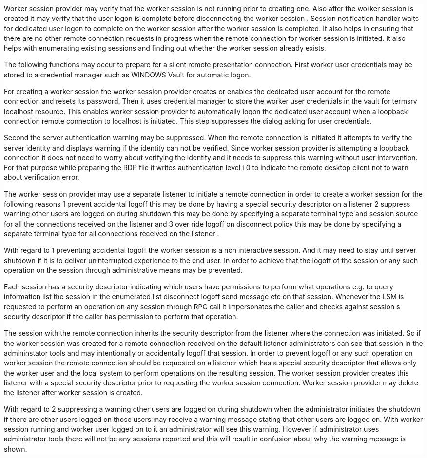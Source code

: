 Worker session provider may verify that the worker session is not running prior to creating one. Also after the worker session is created it may verify that the user logon is complete before disconnecting the worker session . Session notification handler waits for dedicated user logon to complete on the worker session after the worker session is completed. It also helps in ensuring that there are no other remote connection requests in progress when the remote connection for worker session is initiated. It also helps with enumerating existing sessions and finding out whether the worker session already exists.

The following functions may occur to prepare for a silent remote presentation connection. First worker user credentials may be stored to a credential manager such as WINDOWS Vault for automatic logon.

For creating a worker session the worker session provider creates or enables the dedicated user account for the remote connection and resets its password. Then it uses credential manager to store the worker user credentials in the vault for termsrv localhost resource. This enables worker session provider to automatically logon the dedicated user account when a loopback connection remote connection to localhost is initiated. This step suppresses the dialog asking for user credentials.

Second the server authentication warning may be suppressed. When the remote connection is initiated it attempts to verify the server identity and displays warning if the identity can not be verified. Since worker session provider is attempting a loopback connection it does not need to worry about verifying the identity and it needs to suppress this warning without user intervention. For that purpose while preparing the RDP file it writes authentication level i 0 to indicate the remote desktop client not to warn about verification error.

The worker session provider may use a separate listener to initiate a remote connection in order to create a worker session for the following reasons 1 prevent accidental logoff this may be done by having a special security descriptor on a listener 2 suppress warning other users are logged on during shutdown this may be done by specifying a separate terminal type and session source for all the connections received on the listener and 3 over ride logoff on disconnect policy this may be done by specifying a separate terminal type for all connections received on the listener .

With regard to 1 preventing accidental logoff the worker session is a non interactive session. And it may need to stay until server shutdown if it is to deliver uninterrupted experience to the end user. In order to achieve that the logoff of the session or any such operation on the session through administrative means may be prevented.

Each session has a security descriptor indicating which users have permissions to perform what operations e.g. to query information list the session in the enumerated list disconnect logoff send message etc on that session. Whenever the LSM is requested to perform an operation on any session through RPC call it impersonates the caller and checks against session s security descriptor if the caller has permission to perform that operation.

The session with the remote connection inherits the security descriptor from the listener where the connection was initiated. So if the worker session was created for a remote connection received on the default listener administrators can see that session in the admininstator tools and may intentionally or accidentally logoff that session. In order to prevent logoff or any such operation on worker session the remote connection should be requested on a listener which has a special security descriptor that allows only the worker user and the local system to perform operations on the resulting session. The worker session provider creates this listener with a special security descriptor prior to requesting the worker session connection. Worker session provider may delete the listener after worker session is created.

With regard to 2 suppressing a warning other users are logged on during shutdown when the administrator initiates the shutdown if there are other users logged on those users may receive a warning message stating that other users are logged on. With worker session running and worker user logged on to it an administrator will see this warning. However if administrator uses administrator tools there will not be any sessions reported and this will result in confusion about why the warning message is shown.
